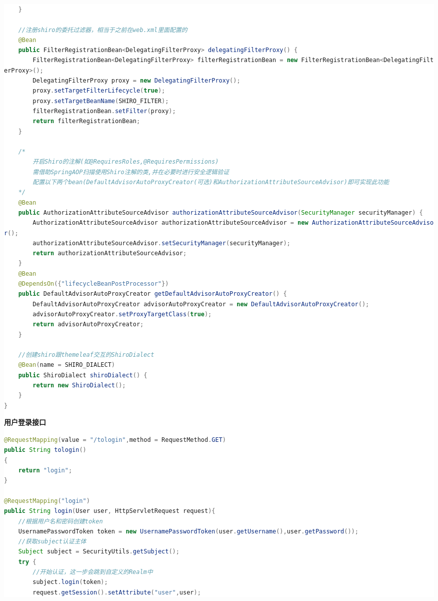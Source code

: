 ```java
    }
    
    //注册shiro的委托过滤器，相当于之前在web.xml里面配置的
	@Bean
	public FilterRegistrationBean<DelegatingFilterProxy> delegatingFilterProxy() {
		FilterRegistrationBean<DelegatingFilterProxy> filterRegistrationBean = new FilterRegistrationBean<DelegatingFilterProxy>();
		DelegatingFilterProxy proxy = new DelegatingFilterProxy();
		proxy.setTargetFilterLifecycle(true);
		proxy.setTargetBeanName(SHIRO_FILTER);
		filterRegistrationBean.setFilter(proxy);
		return filterRegistrationBean;
	}

    /*
    	开启Shiro的注解(如@RequiresRoles,@RequiresPermissions)
    	需借助SpringAOP扫描使用Shiro注解的类,并在必要时进行安全逻辑验证
    	配置以下两个bean(DefaultAdvisorAutoProxyCreator(可选)和AuthorizationAttributeSourceAdvisor)即可实现此功能
    */
    @Bean
    public AuthorizationAttributeSourceAdvisor authorizationAttributeSourceAdvisor(SecurityManager securityManager) {
        AuthorizationAttributeSourceAdvisor authorizationAttributeSourceAdvisor = new AuthorizationAttributeSourceAdvisor();
        authorizationAttributeSourceAdvisor.setSecurityManager(securityManager);
        return authorizationAttributeSourceAdvisor;
    }
    @Bean
    @DependsOn({"lifecycleBeanPostProcessor"})
    public DefaultAdvisorAutoProxyCreator getDefaultAdvisorAutoProxyCreator() {
        DefaultAdvisorAutoProxyCreator advisorAutoProxyCreator = new DefaultAdvisorAutoProxyCreator();
        advisorAutoProxyCreator.setProxyTargetClass(true);
        return advisorAutoProxyCreator;
    }

    //创建shiro跟themeleaf交互的ShiroDialect
    @Bean(name = SHIRO_DIALECT)
    public ShiroDialect shiroDialect() {
        return new ShiroDialect();
    }
}
```



**用户登录接口**

```java
@RequestMapping(value = "/tologin",method = RequestMethod.GET)
public String tologin()
{
    return "login";
}

@RequestMapping("login")
public String login(User user, HttpServletRequest request){
    //根据用户名和密码创建token
    UsernamePasswordToken token = new UsernamePasswordToken(user.getUsername(),user.getPassword());
    //获取subject认证主体
    Subject subject = SecurityUtils.getSubject();
    try {
        //开始认证，这一步会跳到自定义的Realm中
        subject.login(token);
        request.getSession().setAttribute("user",user);
```